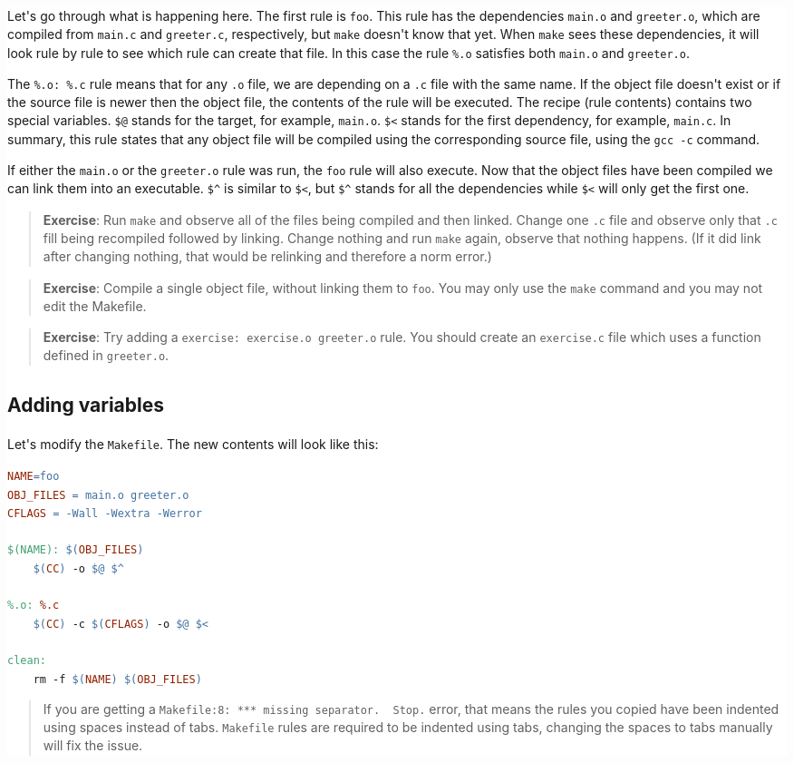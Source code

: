 Let's go through what is happening here. The first rule is `foo`. This rule has
the dependencies `main.o` and `greeter.o`, which are compiled from `main.c` and
`greeter.c`, respectively, but `make` doesn't know that yet. When `make` sees
these dependencies, it will look rule by rule to see which rule can create that
file. In this case the rule `%.o` satisfies both `main.o` and `greeter.o`.

The `%.o: %.c` rule means that for any `.o` file, we are depending on a `.c`
file with the same name. If the object file doesn't exist or if the source file
is newer then the object file, the contents of the rule will be executed. The
recipe (rule contents) contains two special variables. `$@` stands for the
target, for example, `main.o`. `$<` stands for the first dependency,
for example, `main.c`. In summary, this rule states that any object file will
be compiled using the corresponding source file, using the `gcc -c` command.

If either the `main.o` or the `greeter.o` rule was run, the `foo` rule will
also execute. Now that the object files have been compiled we can link them
into an executable. `$^` is similar to `$<`, but `$^` stands for all the
dependencies while `$<` will only get the first one.

> **Exercise**: Run `make` and observe all of the files being compiled and then
> linked. Change one `.c` file and observe only that `.c` fill being recompiled
> followed by linking. Change nothing and run `make` again, observe that
> nothing happens. (If it did link after changing nothing, that would be
> relinking and therefore a norm error.)

> **Exercise**: Compile a single object file, without linking them to `foo`.
> You may only use the `make` command and you may not edit the Makefile.

> **Exercise**: Try adding a `exercise: exercise.o greeter.o` rule. You should
> create an `exercise.c` file which uses a function defined in `greeter.o`.

## Adding variables

Let's modify the `Makefile`. The new contents will look like this:

```makefile
NAME=foo
OBJ_FILES = main.o greeter.o
CFLAGS = -Wall -Wextra -Werror

$(NAME): $(OBJ_FILES)
	$(CC) -o $@ $^

%.o: %.c
	$(CC) -c $(CFLAGS) -o $@ $<

clean:
	rm -f $(NAME) $(OBJ_FILES)
```

> If you are getting a `Makefile:8: *** missing separator.  Stop.` error, that
> means the rules you copied have been indented using spaces instead of tabs.
> `Makefile` rules are required to be indented using tabs, changing the spaces
> to tabs manually will fix the issue.
